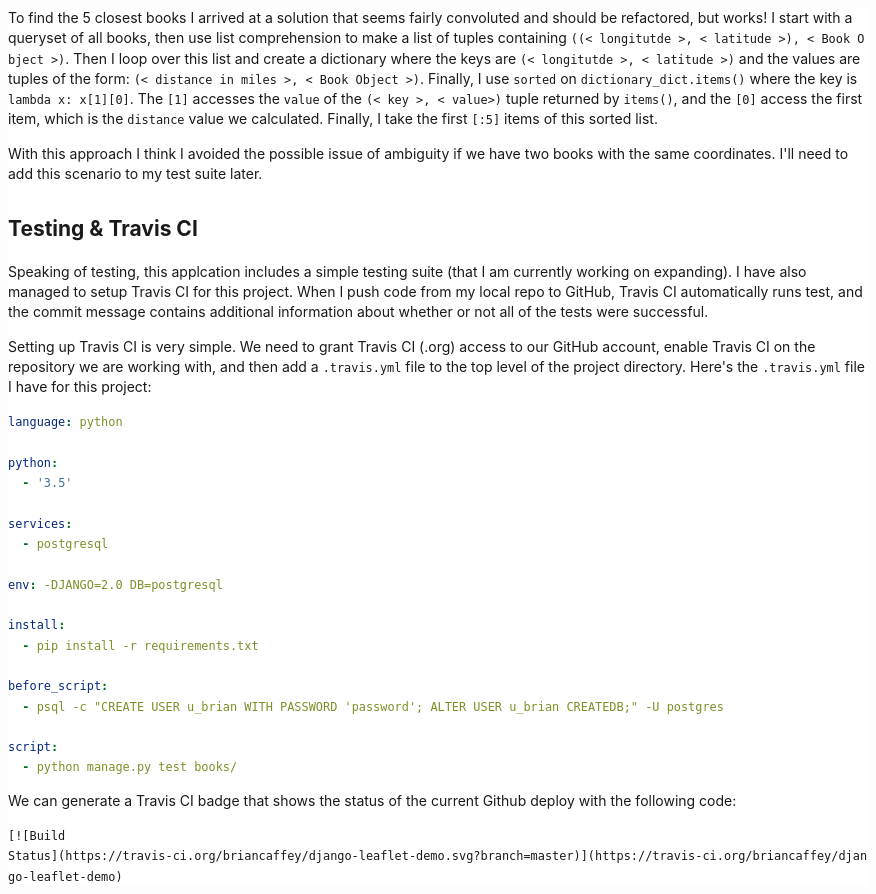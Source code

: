 To find the 5 closest books I arrived at a solution that seems fairly convoluted and should be refactored, but works! I start with a queryset of all books, then use list comprehension to make a list of tuples containing `((< longitutde >, < latitude >), < Book Object >)`. Then I loop over this list and create a dictionary where the keys are `(< longitutde >, < latitude >)` and the values are tuples of the form: `(< distance in miles >, < Book Object >)`. Finally, I use `sorted` on `dictionary_dict.items()` where the key is `lambda x: x[1][0]`. The `[1]` accesses the `value` of the `(< key >, < value>)` tuple returned by `items()`, and the `[0]` access the first item, which is the `distance` value we calculated. Finally, I take the first `[:5]` items of this sorted list.

With this approach I think I avoided the possible issue of ambiguity if we have two books with the same coordinates. I'll need to add this scenario to my test suite later.

## Testing & Travis CI

Speaking of testing, this applcation includes a simple testing suite (that I am currently working on expanding). I have also managed to setup Travis CI for this project. When I push code from my local repo to GitHub, Travis CI automatically runs test, and the commit message contains additional information about whether or not all of the tests were successful.

Setting up Travis CI is very simple. We need to grant Travis CI (.org) access to our GitHub account, enable Travis CI on the repository we are working with, and then add a `.travis.yml` file to the top level of the project directory. Here's the `.travis.yml` file I have for this project:

```yml
language: python

python:
  - '3.5'

services:
  - postgresql

env: -DJANGO=2.0 DB=postgresql

install:
  - pip install -r requirements.txt

before_script:
  - psql -c "CREATE USER u_brian WITH PASSWORD 'password'; ALTER USER u_brian CREATEDB;" -U postgres

script:
  - python manage.py test books/
```

We can generate a Travis CI badge that shows the status of the current Github deploy with the following code:

```html
[![Build
Status](https://travis-ci.org/briancaffey/django-leaflet-demo.svg?branch=master)](https://travis-ci.org/briancaffey/django-leaflet-demo)
```
